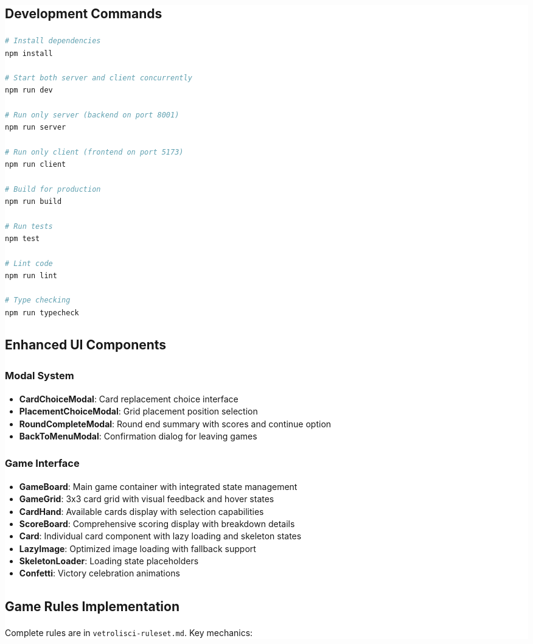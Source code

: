 ## Development Commands

```bash
# Install dependencies
npm install

# Start both server and client concurrently
npm run dev

# Run only server (backend on port 8001)
npm run server

# Run only client (frontend on port 5173)
npm run client

# Build for production
npm run build

# Run tests
npm test

# Lint code
npm run lint

# Type checking
npm run typecheck
```

## Enhanced UI Components

### Modal System
- **CardChoiceModal**: Card replacement choice interface
- **PlacementChoiceModal**: Grid placement position selection
- **RoundCompleteModal**: Round end summary with scores and continue option
- **BackToMenuModal**: Confirmation dialog for leaving games

### Game Interface
- **GameBoard**: Main game container with integrated state management
- **GameGrid**: 3x3 card grid with visual feedback and hover states
- **CardHand**: Available cards display with selection capabilities
- **ScoreBoard**: Comprehensive scoring display with breakdown details
- **Card**: Individual card component with lazy loading and skeleton states
- **LazyImage**: Optimized image loading with fallback support
- **SkeletonLoader**: Loading state placeholders
- **Confetti**: Victory celebration animations

## Game Rules Implementation

Complete rules are in `vetrolisci-ruleset.md`. Key mechanics:
